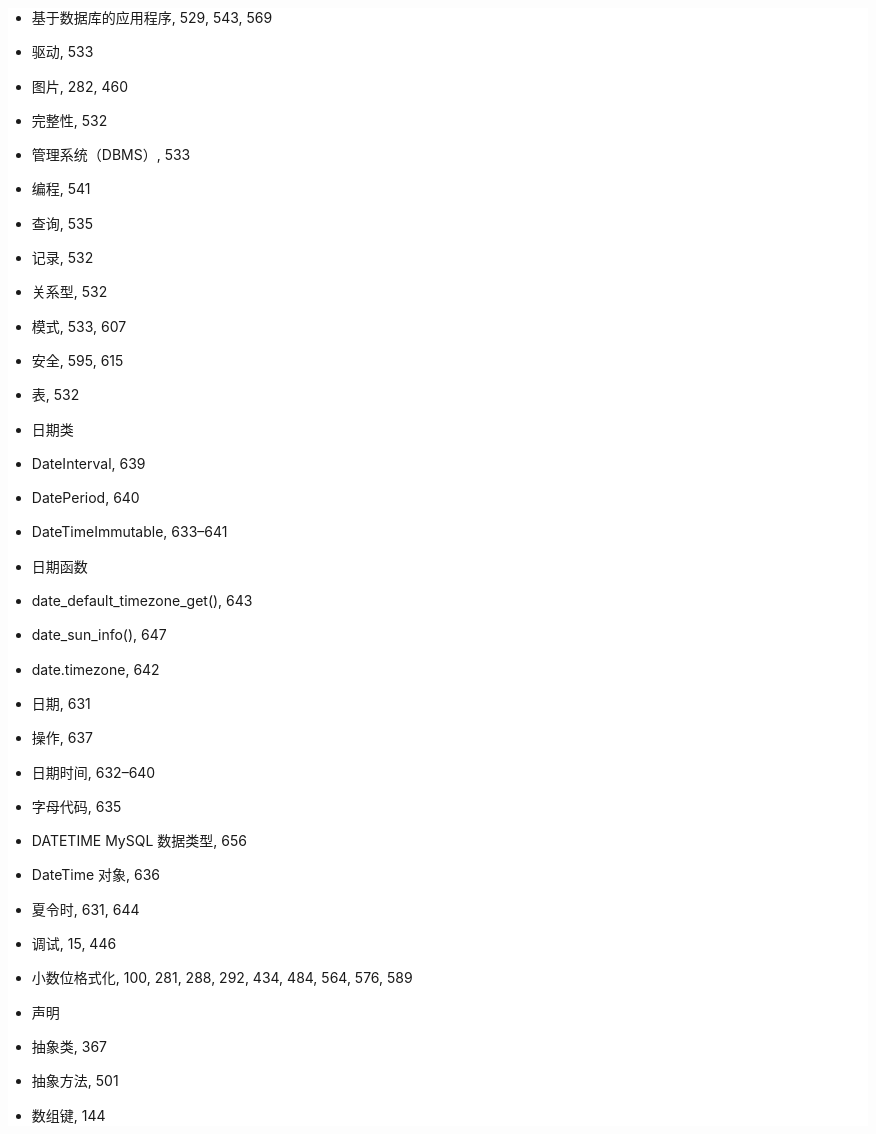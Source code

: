 +   基于数据库的应用程序, 529, 543, 569

+   驱动, 533

+   图片, 282, 460

+   完整性, 532

+   管理系统（DBMS）, 533

+   编程, 541

+   查询, 535

+   记录, 532

+   关系型, 532

+   模式, 533, 607

+   安全, 595, 615

+   表, 532

+   日期类

+   DateInterval, 639

+   DatePeriod, 640

+   DateTimeImmutable, 633–641

+   日期函数

+   date_default_timezone_get(), 643

+   date_sun_info(), 647

+   date.timezone, 642

+   日期, 631

+   操作, 637

+   日期时间, 632–640

+   字母代码, 635

+   DATETIME MySQL 数据类型, 656

+   DateTime 对象, 636

+   夏令时, 631, 644

+   调试, 15, 446

+   小数位格式化, 100, 281, 288, 292, 434, 484, 564, 576, 589

+   声明

+   抽象类, 367

+   抽象方法, 501

+   数组键, 144
